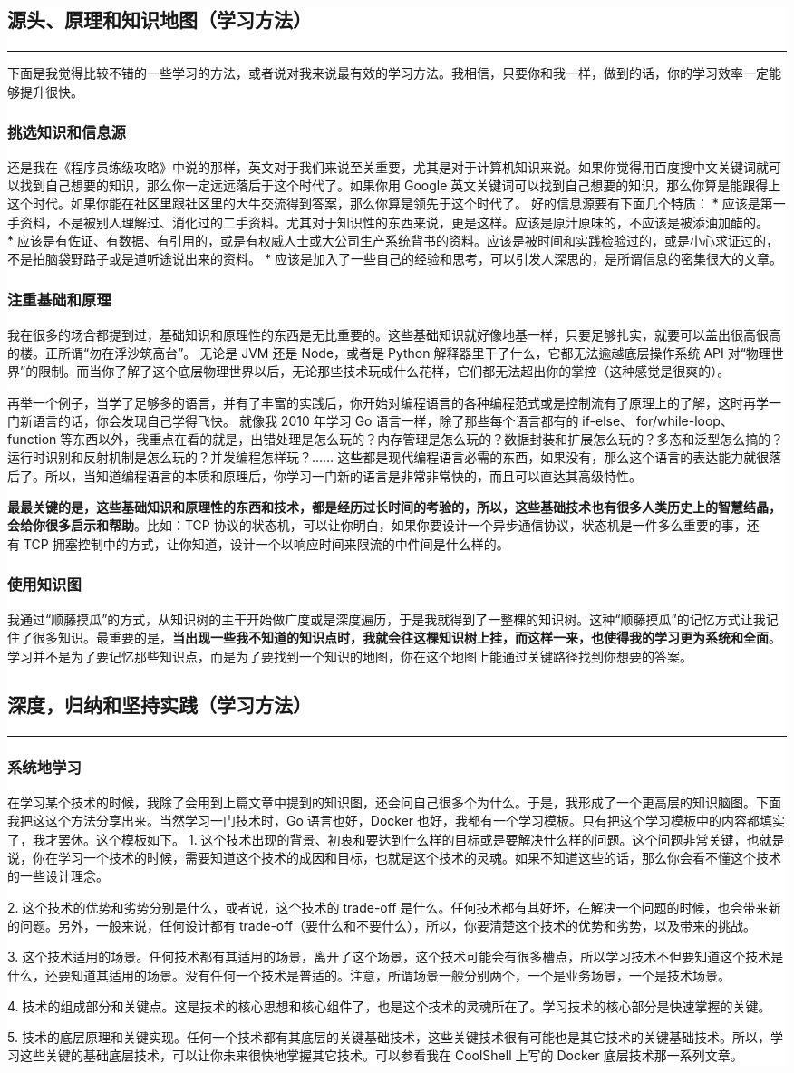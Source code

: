 ## 源头、原理和知识地图（学习方法）
---------------------------------------
下面是我觉得比较不错的一些学习的方法，或者说对我来说最有效的学习方法。我相信，只要你和我一样，做到的话，你的学习效率一定能够提升很快。
### 挑选知识和信息源
还是我在《程序员练级攻略》中说的那样，英文对于我们来说至关重要，尤其是对于计算机知识来说。如果你觉得用百度搜中文关键词就可以找到自己想要的知识，那么你一定远远落后于这个时代了。如果你用 Google 英文关键词可以找到自己想要的知识，那么你算是能跟得上这个时代。如果你能在社区里跟社区里的大牛交流得到答案，那么你算是领先于这个时代了。
好的信息源要有下面几个特质：
* 应该是第一手资料，不是被别人理解过、消化过的二手资料。尤其对于知识性的东西来说，更是这样。应该是原汁原味的，不应该是被添油加醋的。
* 应该是有佐证、有数据、有引用的，或是有权威人士或大公司生产系统背书的资料。应该是被时间和实践检验过的，或是小心求证过的，不是拍脑袋野路子或是道听途说出来的资料。
* 应该是加入了一些自己的经验和思考，可以引发人深思的，是所谓信息的密集很大的文章。
### 注重基础和原理
我在很多的场合都提到过，基础知识和原理性的东西是无比重要的。这些基础知识就好像地基一样，只要足够扎实，就要可以盖出很高很高的楼。正所谓“勿在浮沙筑高台”。
无论是 JVM 还是 Node，或者是 Python 解释器里干了什么，它都无法逾越底层操作系统 API 对“物理世界”的限制。而当你了解了这个底层物理世界以后，无论那些技术玩成什么花样，它们都无法超出你的掌控（这种感觉是很爽的）。


再举一个例子，当学了足够多的语言，并有了丰富的实践后，你开始对编程语言的各种编程范式或是控制流有了原理上的了解，这时再学一门新语言的话，你会发现自己学得飞快。
就像我 2010 年学习 Go 语言一样，除了那些每个语言都有的 if-else、 for/while-loop、function 等东西以外，我重点在看的就是，出错处理是怎么玩的？内存管理是怎么玩的？数据封装和扩展怎么玩的？多态和泛型怎么搞的？运行时识别和反射机制是怎么玩的？并发编程怎样玩？……
这些都是现代编程语言必需的东西，如果没有，那么这个语言的表达能力就很落后了。所以，当知道编程语言的本质和原理后，你学习一门新的语言是非常非常快的，而且可以直达其高级特性。


**最最关键的是，这些基础知识和原理性的东西和技术，都是经历过长时间的考验的，所以，这些基础技术也有很多人类历史上的智慧结晶，会给你很多启示和帮助**。比如：TCP 协议的状态机，可以让你明白，如果你要设计一个异步通信协议，状态机是一件多么重要的事，还有 TCP 拥塞控制中的方式，让你知道，设计一个以响应时间来限流的中件间是什么样的。


### 使用知识图
我通过“顺藤摸瓜”的方式，从知识树的主干开始做广度或是深度遍历，于是我就得到了一整棵的知识树。这种“顺藤摸瓜”的记忆方式让我记住了很多知识。最重要的是，**当出现一些我不知道的知识点时，我就会往这棵知识树上挂，而这样一来，也使得我的学习更为系统和全面**。
学习并不是为了要记忆那些知识点，而是为了要找到一个知识的地图，你在这个地图上能通过关键路径找到你想要的答案。


## 深度，归纳和坚持实践（学习方法）
--------------------------------------
### 系统地学习
在学习某个技术的时候，我除了会用到上篇文章中提到的知识图，还会问自己很多个为什么。于是，我形成了一个更高层的知识脑图。下面我把这这个方法分享出来。当然学习一门技术时，Go 语言也好，Docker 也好，我都有一个学习模板。只有把这个学习模板中的内容都填实了，我才罢休。这个模板如下。
1. 这个技术出现的背景、初衷和要达到什么样的目标或是要解决什么样的问题。这个问题非常关键，也就是说，你在学习一个技术的时候，需要知道这个技术的成因和目标，也就是这个技术的灵魂。如果不知道这些的话，那么你会看不懂这个技术的一些设计理念。


2. 这个技术的优势和劣势分别是什么，或者说，这个技术的 trade-off 是什么。任何技术都有其好坏，在解决一个问题的时候，也会带来新的问题。另外，一般来说，任何设计都有 trade-off（要什么和不要什么），所以，你要清楚这个技术的优势和劣势，以及带来的挑战。


3. 这个技术适用的场景。任何技术都有其适用的场景，离开了这个场景，这个技术可能会有很多槽点，所以学习技术不但要知道这个技术是什么，还要知道其适用的场景。没有任何一个技术是普适的。注意，所谓场景一般分别两个，一个是业务场景，一个是技术场景。


4. 技术的组成部分和关键点。这是技术的核心思想和核心组件了，也是这个技术的灵魂所在了。学习技术的核心部分是快速掌握的关键。


5. 技术的底层原理和关键实现。任何一个技术都有其底层的关键基础技术，这些关键技术很有可能也是其它技术的关键基础技术。所以，学习这些关键的基础底层技术，可以让你未来很快地掌握其它技术。可以参看我在 CoolShell 上写的 Docker 底层技术那一系列文章。
